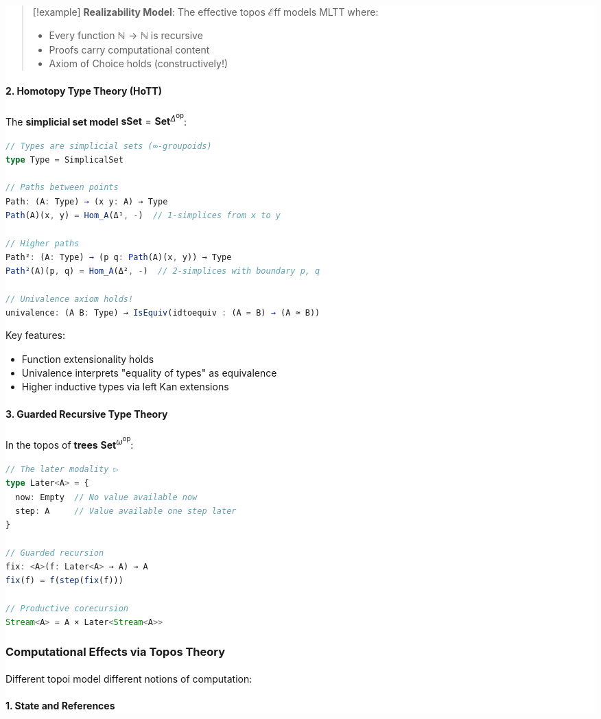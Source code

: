 > [!example]
> **Realizability Model**: The effective topos $\mathcal{E}\text{ff}$ models MLTT where:
> - Every function $\mathbb{N} \to \mathbb{N}$ is recursive
> - Proofs carry computational content
> - Axiom of Choice holds (constructively!)

#### 2. Homotopy Type Theory (HoTT)

The **simplicial set model** $\mathbf{sSet} = \mathbf{Set}^{\Delta^{\text{op}}}$:

```typescript
// Types are simplicial sets (∞-groupoids)
type Type = SimplicalSet

// Paths between points
Path: (A: Type) → (x y: A) → Type
Path(A)(x, y) = Hom_A(Δ¹, -)  // 1-simplices from x to y

// Higher paths
Path²: (A: Type) → (p q: Path(A)(x, y)) → Type
Path²(A)(p, q) = Hom_A(Δ², -)  // 2-simplices with boundary p, q

// Univalence axiom holds!
univalence: (A B: Type) → IsEquiv(idtoequiv : (A = B) → (A ≃ B))
```

Key features:
- Function extensionality holds
- Univalence interprets "equality of types" as equivalence
- Higher inductive types via left Kan extensions

#### 3. Guarded Recursive Type Theory

In the topos of **trees** $\mathbf{Set}^{\omega^{\text{op}}}$:

```typescript
// The later modality ▷
type Later<A> = {
  now: Empty  // No value available now
  step: A     // Value available one step later
}

// Guarded recursion
fix: <A>(f: Later<A> → A) → A
fix(f) = f(step(fix(f)))

// Productive corecursion
Stream<A> = A × Later<Stream<A>>
```

### Computational Effects via Topos Theory

Different topoi model different notions of computation:

#### 1. State and References
